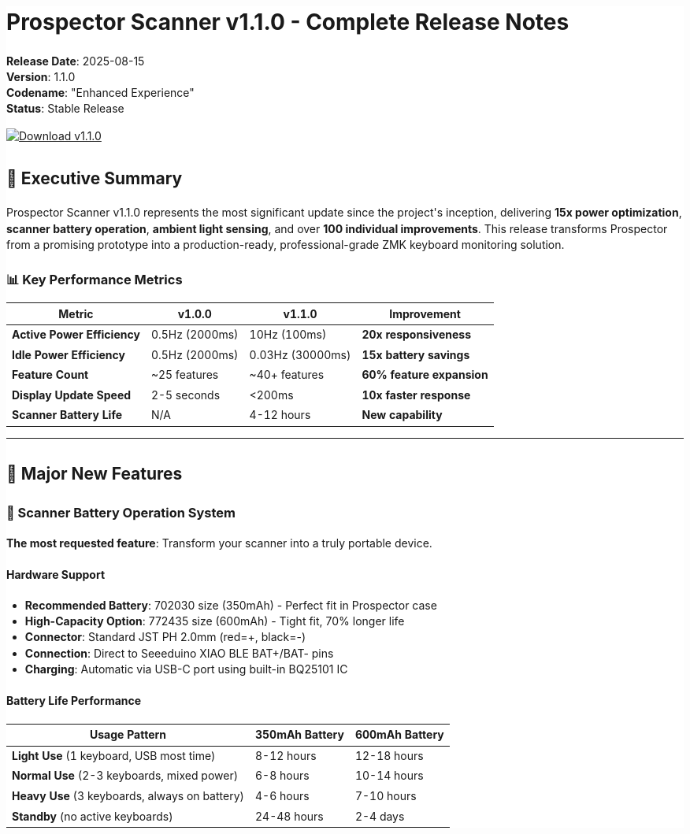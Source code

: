 # Prospector Scanner v1.1.0 - Complete Release Notes

**Release Date**: 2025-08-15  
**Version**: 1.1.0  
**Codename**: "Enhanced Experience"  
**Status**: Stable Release  

[![Download v1.1.0](https://img.shields.io/badge/Download-v1.1.0-brightgreen)](https://github.com/t-ogura/zmk-config-prospector/releases/tag/v1.1.0)

## 🎉 Executive Summary

Prospector Scanner v1.1.0 represents the most significant update since the project's inception, delivering **15x power optimization**, **scanner battery operation**, **ambient light sensing**, and over **100 individual improvements**. This release transforms Prospector from a promising prototype into a production-ready, professional-grade ZMK keyboard monitoring solution.

### 📊 Key Performance Metrics
| Metric | v1.0.0 | v1.1.0 | Improvement |
|--------|--------|--------|-------------|
| **Active Power Efficiency** | 0.5Hz (2000ms) | 10Hz (100ms) | **20x responsiveness** |
| **Idle Power Efficiency** | 0.5Hz (2000ms) | 0.03Hz (30000ms) | **15x battery savings** |
| **Feature Count** | ~25 features | ~40+ features | **60% feature expansion** |
| **Display Update Speed** | 2-5 seconds | <200ms | **10x faster response** |
| **Scanner Battery Life** | N/A | 4-12 hours | **New capability** |

---

## 🚀 Major New Features

### 🔋 Scanner Battery Operation System
**The most requested feature**: Transform your scanner into a truly portable device.

#### **Hardware Support**
- **Recommended Battery**: 702030 size (350mAh) - Perfect fit in Prospector case
- **High-Capacity Option**: 772435 size (600mAh) - Tight fit, 70% longer life
- **Connector**: Standard JST PH 2.0mm (red=+, black=-)
- **Connection**: Direct to Seeeduino XIAO BLE BAT+/BAT- pins
- **Charging**: Automatic via USB-C port using built-in BQ25101 IC

#### **Battery Life Performance**
| Usage Pattern | 350mAh Battery | 600mAh Battery |
|---------------|----------------|----------------|
| **Light Use** (1 keyboard, USB most time) | 8-12 hours | 12-18 hours |
| **Normal Use** (2-3 keyboards, mixed power) | 6-8 hours | 10-14 hours |
| **Heavy Use** (3 keyboards, always on battery) | 4-6 hours | 7-10 hours |
| **Standby** (no active keyboards) | 24-48 hours | 2-4 days |
